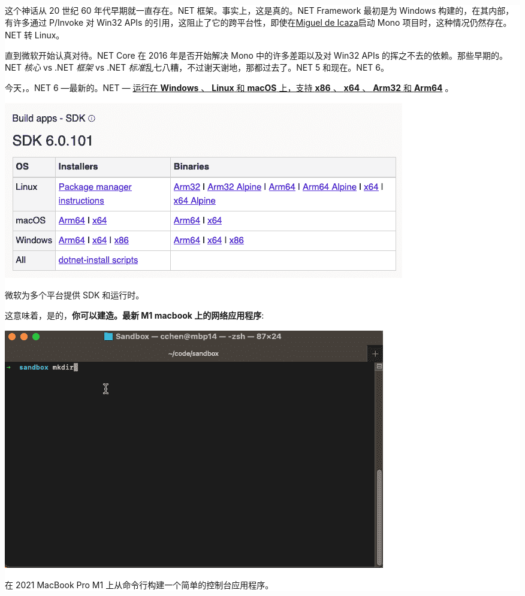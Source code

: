 这个神话从 20 世纪 60 年代早期就一直存在。NET 框架。事实上，这是真的。NET Framework 最初是为 Windows 构建的，在其内部，有许多通过 P/Invoke 对 Win32 APIs 的引用，这阻止了它的跨平台性，即使在[Miguel de Icaza](https://en.wikipedia.org/wiki/Mono_(software))启动 Mono 项目时，这种情况仍然存在。NET 转 Linux。

直到微软开始认真对待。NET Core 在 2016 年是否开始解决 Mono 中的许多差距以及对 Win32 APIs 的挥之不去的依赖。那些早期的。NET *核心* vs .NET *框架* vs .NET *标准*乱七八糟，不过谢天谢地，那都过去了。NET 5 和现在。NET 6。

今天，。NET 6 —最新的。NET — [运行在 **Windows** 、 **Linux** 和 **macOS** 上，支持 **x86** 、 **x64** 、 **Arm32** 和 **Arm64**](https://dotnet.microsoft.com/en-us/download/dotnet/6.0) 。

![](img/e8c20a428705fe3a9dee309f8c2e6eab.png)

微软为多个平台提供 SDK 和运行时。

这意味着，是的，**你可以建造。最新 M1 macbook 上的网络应用程序**:

![](img/986ebe4f677d55ae80139dbb4f2e688a.png)

在 2021 MacBook Pro M1 上从命令行构建一个简单的控制台应用程序。
